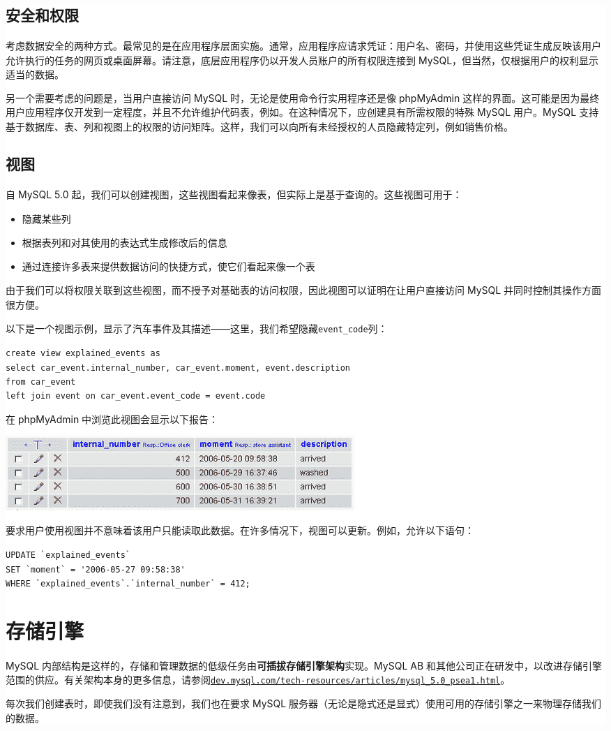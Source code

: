 ## 安全和权限

考虑数据安全的两种方式。最常见的是在应用程序层面实施。通常，应用程序应请求凭证：用户名、密码，并使用这些凭证生成反映该用户允许执行的任务的网页或桌面屏幕。请注意，底层应用程序仍以开发人员账户的所有权限连接到 MySQL，但当然，仅根据用户的权利显示适当的数据。

另一个需要考虑的问题是，当用户直接访问 MySQL 时，无论是使用命令行实用程序还是像 phpMyAdmin 这样的界面。这可能是因为最终用户应用程序仅开发到一定程度，并且不允许维护代码表，例如。在这种情况下，应创建具有所需权限的特殊 MySQL 用户。MySQL 支持基于数据库、表、列和视图上的权限的访问矩阵。这样，我们可以向所有未经授权的人员隐藏特定列，例如销售价格。

## 视图

自 MySQL 5.0 起，我们可以创建视图，这些视图看起来像表，但实际上是基于查询的。这些视图可用于：

+   隐藏某些列

+   根据表列和对其使用的表达式生成修改后的信息

+   通过连接许多表来提供数据访问的快捷方式，使它们看起来像一个表

由于我们可以将权限关联到这些视图，而不授予对基础表的访问权限，因此视图可以证明在让用户直接访问 MySQL 并同时控制其操作方面很方便。

以下是一个视图示例，显示了汽车事件及其描述——这里，我们希望隐藏`event_code`列：

```
create view explained_events as
select car_event.internal_number, car_event.moment, event.description
from car_event
left join event on car_event.event_code = event.code

```

在 phpMyAdmin 中浏览此视图会显示以下报告：

![视图](img/1302_05_03.jpg)

要求用户使用视图并不意味着该用户只能读取此数据。在许多情况下，视图可以更新。例如，允许以下语句：

```
UPDATE `explained_events`
SET `moment` = '2006-05-27 09:58:38'
WHERE `explained_events`.`internal_number` = 412;

```

# 存储引擎

MySQL 内部结构是这样的，存储和管理数据的低级任务由**可插拔存储引擎架构**实现。MySQL AB 和其他公司正在研发中，以改进存储引擎范围的供应。有关架构本身的更多信息，请参阅[`dev.mysql.com/tech-resources/articles/mysql_5.0_psea1.html`](http://dev.mysql.com/tech-resources/articles/mysql_5.0_psea1.html)。

每次我们创建表时，即使我们没有注意到，我们也在要求 MySQL 服务器（无论是隐式还是显式）使用可用的存储引擎之一来物理存储我们的数据。
